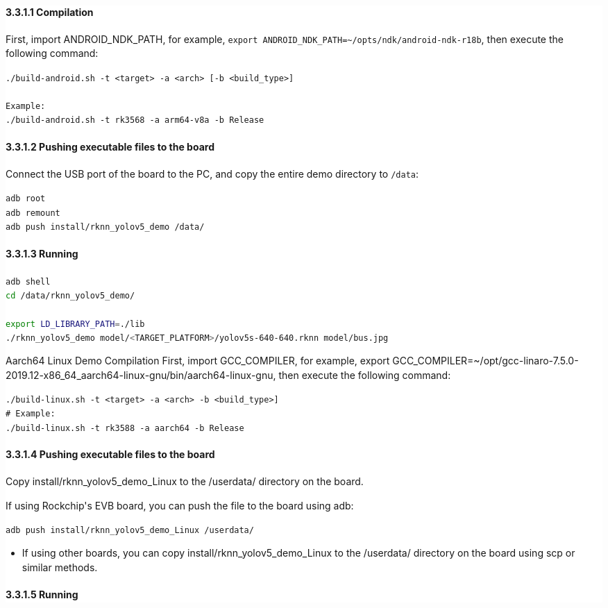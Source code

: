 #### 3.3.1.1 Compilation

First, import ANDROID_NDK_PATH, for example, `export ANDROID_NDK_PATH=~/opts/ndk/android-ndk-r18b`, then execute the following command:

```
./build-android.sh -t <target> -a <arch> [-b <build_type>]

Example:
./build-android.sh -t rk3568 -a arm64-v8a -b Release
```

#### 3.3.1.2 Pushing executable files to the board

Connect the USB port of the board to the PC, and copy the entire demo directory to `/data`:

```sh
adb root
adb remount
adb push install/rknn_yolov5_demo /data/
```

#### 3.3.1.3 Running

```sh
adb shell
cd /data/rknn_yolov5_demo/

export LD_LIBRARY_PATH=./lib
./rknn_yolov5_demo model/<TARGET_PLATFORM>/yolov5s-640-640.rknn model/bus.jpg
```

Aarch64 Linux Demo
Compilation
First, import GCC_COMPILER, for example, export GCC_COMPILER=~/opt/gcc-linaro-7.5.0-2019.12-x86_64_aarch64-linux-gnu/bin/aarch64-linux-gnu, then execute the following command:

```
./build-linux.sh -t <target> -a <arch> -b <build_type>]
# Example:
./build-linux.sh -t rk3588 -a aarch64 -b Release
```

#### 3.3.1.4 Pushing executable files to the board
Copy install/rknn_yolov5_demo_Linux to the /userdata/ directory on the board.

If using Rockchip's EVB board, you can push the file to the board using adb:

```
adb push install/rknn_yolov5_demo_Linux /userdata/
```

- If using other boards, you can copy install/rknn_yolov5_demo_Linux to the /userdata/ directory on the board using scp or similar methods.



#### 3.3.1.5 Running
